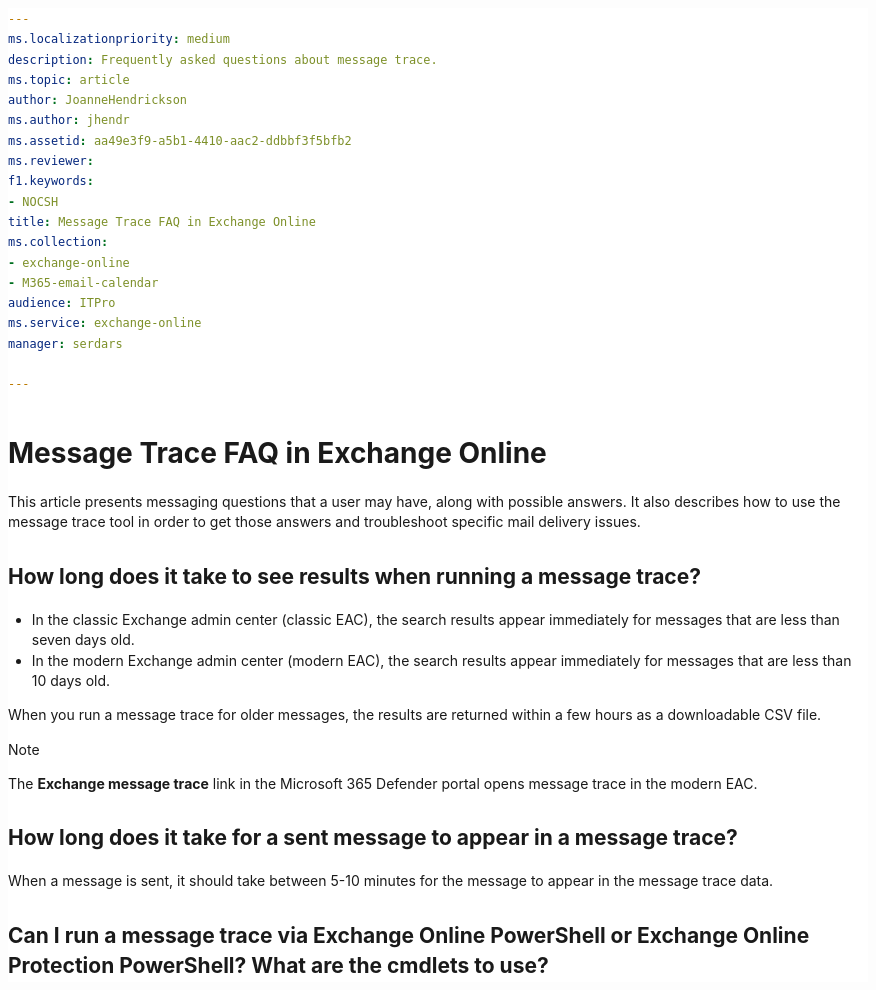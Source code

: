 ```yaml
---
ms.localizationpriority: medium
description: Frequently asked questions about message trace.
ms.topic: article
author: JoanneHendrickson
ms.author: jhendr
ms.assetid: aa49e3f9-a5b1-4410-aac2-ddbbf3f5bfb2
ms.reviewer: 
f1.keywords:
- NOCSH
title: Message Trace FAQ in Exchange Online
ms.collection: 
- exchange-online
- M365-email-calendar
audience: ITPro
ms.service: exchange-online
manager: serdars

---
```


# Message Trace FAQ in Exchange Online

This article presents messaging questions that a user may have, along with possible answers. It also describes how to use the message trace tool in order to get those answers and troubleshoot specific mail delivery issues.

## How long does it take to see results when running a message trace?

- In the classic Exchange admin center (classic EAC), the search results appear immediately for messages that are less than seven days old.
- In the modern Exchange admin center (modern EAC), the search results appear immediately for messages that are less than 10 days old.

When you run a message trace for older messages, the results are returned within a few hours as a downloadable CSV file.

> [!NOTE]
> The **Exchange message trace** link in the Microsoft 365 Defender portal opens message trace in the modern EAC.

## How long does it take for a sent message to appear in a message trace?

When a message is sent, it should take between 5-10 minutes for the message to appear in the message trace data.

## Can I run a message trace via Exchange Online PowerShell or Exchange Online Protection PowerShell? What are the cmdlets to use?
